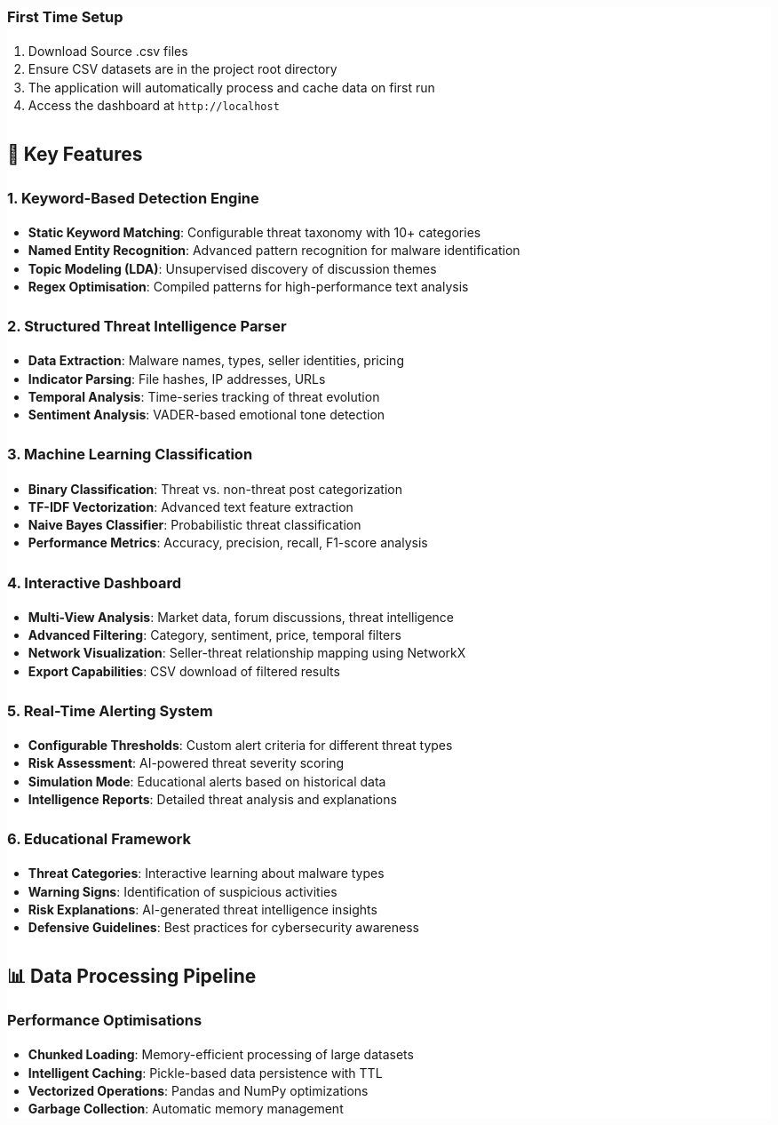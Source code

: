 ### First Time Setup
1. Download Source .csv files
2. Ensure CSV datasets are in the project root directory
3. The application will automatically process and cache data on first run
4. Access the dashboard at `http://localhost`

## 🔧 Key Features

### 1. Keyword-Based Detection Engine
- **Static Keyword Matching**: Configurable threat taxonomy with 10+ categories
- **Named Entity Recognition**: Advanced pattern recognition for malware identification
- **Topic Modeling (LDA)**: Unsupervised discovery of discussion themes
- **Regex Optimisation**: Compiled patterns for high-performance text analysis

### 2. Structured Threat Intelligence Parser
- **Data Extraction**: Malware names, types, seller identities, pricing
- **Indicator Parsing**: File hashes, IP addresses, URLs
- **Temporal Analysis**: Time-series tracking of threat evolution
- **Sentiment Analysis**: VADER-based emotional tone detection

### 3. Machine Learning Classification
- **Binary Classification**: Threat vs. non-threat post categorization
- **TF-IDF Vectorization**: Advanced text feature extraction
- **Naive Bayes Classifier**: Probabilistic threat classification
- **Performance Metrics**: Accuracy, precision, recall, F1-score analysis

### 4. Interactive Dashboard
- **Multi-View Analysis**: Market data, forum discussions, threat intelligence
- **Advanced Filtering**: Category, sentiment, price, temporal filters
- **Network Visualization**: Seller-threat relationship mapping using NetworkX
- **Export Capabilities**: CSV download of filtered results

### 5. Real-Time Alerting System
- **Configurable Thresholds**: Custom alert criteria for different threat types
- **Risk Assessment**: AI-powered threat severity scoring
- **Simulation Mode**: Educational alerts based on historical data
- **Intelligence Reports**: Detailed threat analysis and explanations

### 6. Educational Framework
- **Threat Categories**: Interactive learning about malware types
- **Warning Signs**: Identification of suspicious activities
- **Risk Explanations**: AI-generated threat intelligence insights
- **Defensive Guidelines**: Best practices for cybersecurity awareness

## 📊 Data Processing Pipeline

### Performance Optimisations
- **Chunked Loading**: Memory-efficient processing of large datasets
- **Intelligent Caching**: Pickle-based data persistence with TTL
- **Vectorized Operations**: Pandas and NumPy optimizations
- **Garbage Collection**: Automatic memory management

